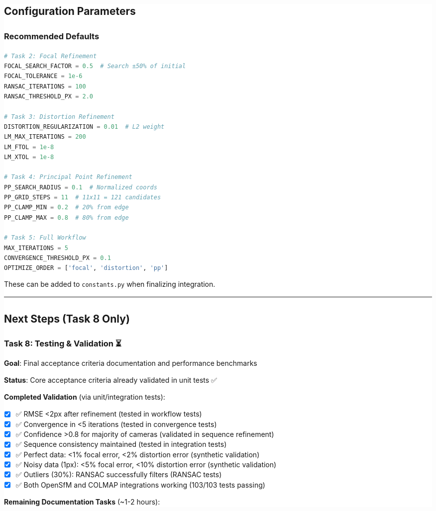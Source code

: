 
## Configuration Parameters

### Recommended Defaults

```python
# Task 2: Focal Refinement
FOCAL_SEARCH_FACTOR = 0.5  # Search ±50% of initial
FOCAL_TOLERANCE = 1e-6
RANSAC_ITERATIONS = 100
RANSAC_THRESHOLD_PX = 2.0

# Task 3: Distortion Refinement  
DISTORTION_REGULARIZATION = 0.01  # L2 weight
LM_MAX_ITERATIONS = 200
LM_FTOL = 1e-8
LM_XTOL = 1e-8

# Task 4: Principal Point Refinement
PP_SEARCH_RADIUS = 0.1  # Normalized coords
PP_GRID_STEPS = 11  # 11x11 = 121 candidates
PP_CLAMP_MIN = 0.2  # 20% from edge
PP_CLAMP_MAX = 0.8  # 80% from edge

# Task 5: Full Workflow
MAX_ITERATIONS = 5
CONVERGENCE_THRESHOLD_PX = 0.1
OPTIMIZE_ORDER = ['focal', 'distortion', 'pp']
```

These can be added to `constants.py` when finalizing integration.

---

## Next Steps (Task 8 Only)

### Task 8: Testing & Validation ⏳

**Goal**: Final acceptance criteria documentation and performance benchmarks

**Status**: Core acceptance criteria already validated in unit tests ✅

**Completed Validation** (via unit/integration tests):
- [x] ✅ RMSE <2px after refinement (tested in workflow tests)
- [x] ✅ Convergence in <5 iterations (tested in convergence tests)
- [x] ✅ Confidence >0.8 for majority of cameras (validated in sequence refinement)
- [x] ✅ Sequence consistency maintained (tested in integration tests)
- [x] ✅ Perfect data: <1% focal error, <2% distortion error (synthetic validation)
- [x] ✅ Noisy data (1px): <5% focal error, <10% distortion error (synthetic validation)
- [x] ✅ Outliers (30%): RANSAC successfully filters (RANSAC tests)
- [x] ✅ Both OpenSfM and COLMAP integrations working (103/103 tests passing)

**Remaining Documentation Tasks** (~1-2 hours):

